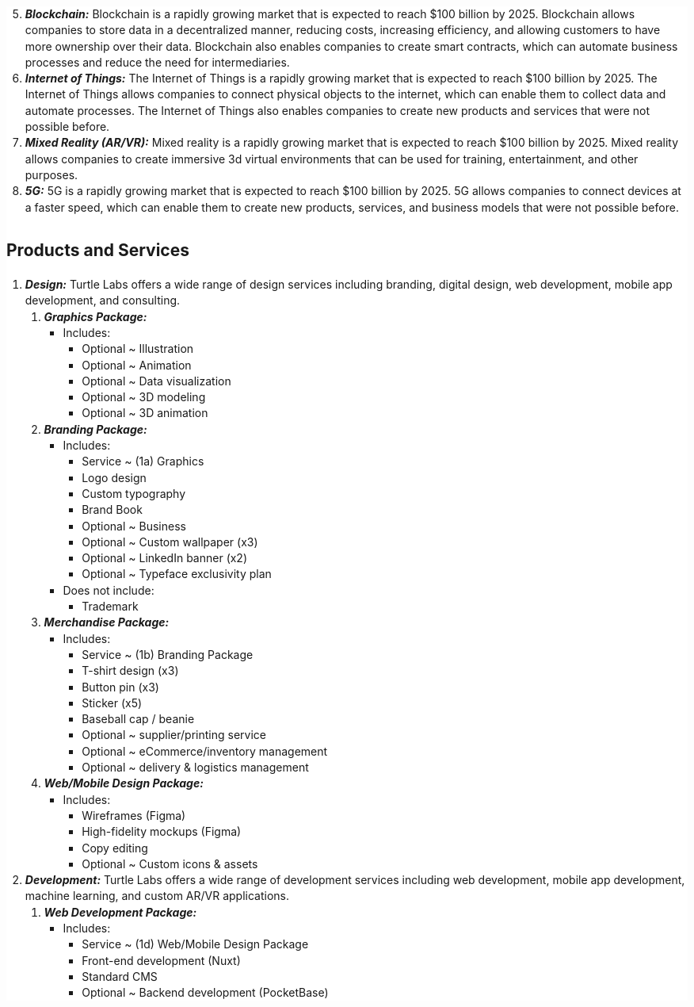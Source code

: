   5. **_Blockchain:_** Blockchain is a rapidly growing market that is expected to reach $100 billion by 2025. Blockchain allows companies to store data in a decentralized manner, reducing costs, increasing efficiency, and allowing customers to have more ownership over their data. Blockchain also enables companies to create smart contracts, which can automate business processes and reduce the need for intermediaries.
  6. **_Internet of Things:_** The Internet of Things is a rapidly growing market that is expected to reach $100 billion by 2025. The Internet of Things allows companies to connect physical objects to the internet, which can enable them to collect data and automate processes. The Internet of Things also enables companies to create new products and services that were not possible before.
  7. **_Mixed Reality (AR/VR):_** Mixed reality is a rapidly growing market that is expected to reach $100 billion by 2025. Mixed reality allows companies to create immersive 3d virtual environments that can be used for training, entertainment, and other purposes.
  8. **_5G:_** 5G is a rapidly growing market that is expected to reach $100 billion by 2025. 5G allows companies to connect devices at a faster speed, which can enable them to create new products, services, and business models that were not possible before.

## Products and Services

1. **_Design:_** Turtle Labs offers a wide range of design services including branding, digital design, web development, mobile app development, and consulting.
   1. **_Graphics Package:_**
      - Includes:
        - Optional ~ Illustration
        - Optional ~ Animation
        - Optional ~ Data visualization
        - Optional ~ 3D modeling
        - Optional ~ 3D animation
   2. **_Branding Package:_**
      - Includes:
        - Service ~ (1a) Graphics
        - Logo design
        - Custom typography
        - Brand Book
        - Optional ~ Business
        - Optional ~ Custom wallpaper (x3)
        - Optional ~ LinkedIn banner (x2)
        - Optional ~ Typeface exclusivity plan
      - Does not include:
        - Trademark
   3. **_Merchandise Package:_**
      - Includes:
        - Service ~ (1b) Branding Package
        - T-shirt design (x3)
        - Button pin (x3)
        - Sticker (x5)
        - Baseball cap / beanie
        - Optional ~ supplier/printing service
        - Optional ~ eCommerce/inventory management
        - Optional ~ delivery & logistics management
   4. **_Web/Mobile Design Package:_**
      - Includes:
        - Wireframes (Figma)
        - High-fidelity mockups (Figma)
        - Copy editing
        - Optional ~ Custom icons & assets
2. **_Development:_** Turtle Labs offers a wide range of development services including web development, mobile app development, machine learning, and custom AR/VR applications.
   1. **_Web Development Package:_**
      - Includes:
        - Service ~ (1d) Web/Mobile Design Package
        - Front-end development (Nuxt)
        - Standard CMS
        - Optional ~ Backend development (PocketBase)